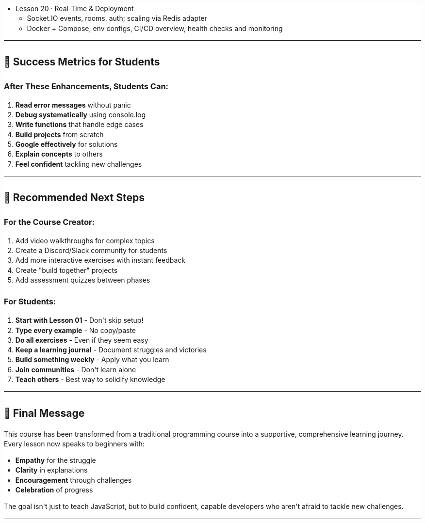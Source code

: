 - Lesson 20 · Real-Time & Deployment
  - Socket.IO events, rooms, auth; scaling via Redis adapter
  - Docker + Compose, env configs, CI/CD overview, health checks and monitoring

---

## 🎯 Success Metrics for Students

### After These Enhancements, Students Can:
1. **Read error messages** without panic
2. **Debug systematically** using console.log
3. **Write functions** that handle edge cases
4. **Build projects** from scratch
5. **Google effectively** for solutions
6. **Explain concepts** to others
7. **Feel confident** tackling new challenges

---

## 🔮 Recommended Next Steps

### For the Course Creator:
1. Add video walkthroughs for complex topics
2. Create a Discord/Slack community for students
3. Add more interactive exercises with instant feedback
4. Create "build together" projects
5. Add assessment quizzes between phases

### For Students:
1. **Start with Lesson 01** - Don't skip setup!
2. **Type every example** - No copy/paste
3. **Do all exercises** - Even if they seem easy
4. **Keep a learning journal** - Document struggles and victories
5. **Build something weekly** - Apply what you learn
6. **Join communities** - Don't learn alone
7. **Teach others** - Best way to solidify knowledge

---

## 💪 Final Message

This course has been transformed from a traditional programming course into a supportive, comprehensive learning journey. Every lesson now speaks to beginners with:

- **Empathy** for the struggle
- **Clarity** in explanations
- **Encouragement** through challenges
- **Celebration** of progress

The goal isn't just to teach JavaScript, but to build confident, capable developers who aren't afraid to tackle new challenges.

---